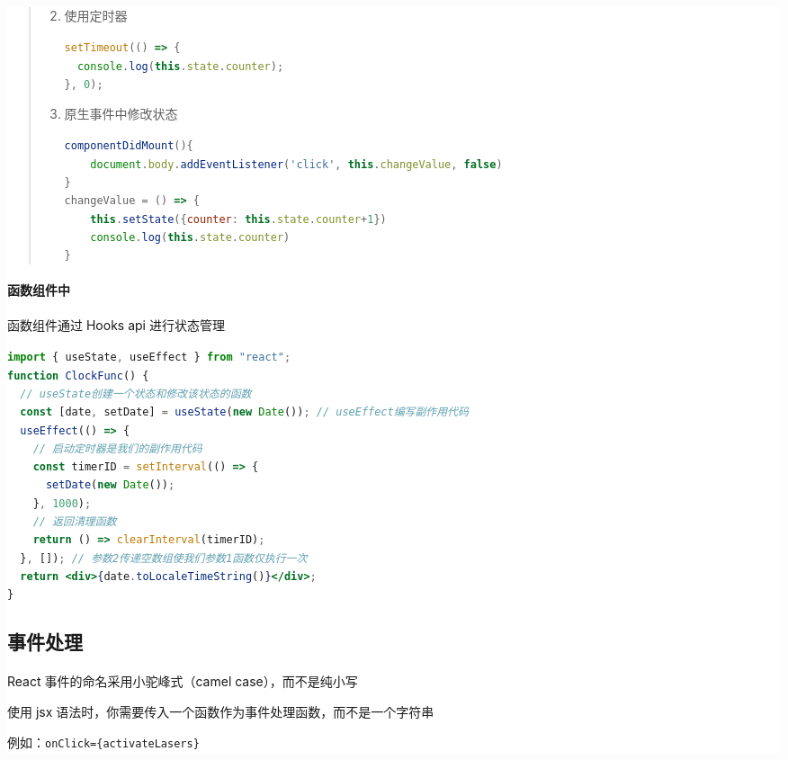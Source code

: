 > 2. 使用定时器
>
>    ```jsx
>    setTimeout(() => {
>      console.log(this.state.counter);
>    }, 0);
>    ```
>
> 3. 原生事件中修改状态
>
>    ```jsx
>    componentDidMount(){
>        document.body.addEventListener('click', this.changeValue, false)
>    }
>    changeValue = () => {
>        this.setState({counter: this.state.counter+1})
>        console.log(this.state.counter)
>    }
>    ```
>
>

#### 函数组件中

函数组件通过 Hooks api 进行状态管理

```jsx
import { useState, useEffect } from "react";
function ClockFunc() {
  // useState创建一个状态和修改该状态的函数
  const [date, setDate] = useState(new Date()); // useEffect编写副作用代码
  useEffect(() => {
    // 启动定时器是我们的副作用代码
    const timerID = setInterval(() => {
      setDate(new Date());
    }, 1000);
    // 返回清理函数
    return () => clearInterval(timerID);
  }, []); // 参数2传递空数组使我们参数1函数仅执行一次
  return <div>{date.toLocaleTimeString()}</div>;
}
```



## 事件处理

React 事件的命名采用小驼峰式（camel case），而不是纯小写

使用 jsx 语法时，你需要传入一个函数作为事件处理函数，而不是一个字符串

例如：`onClick={activateLasers}`


